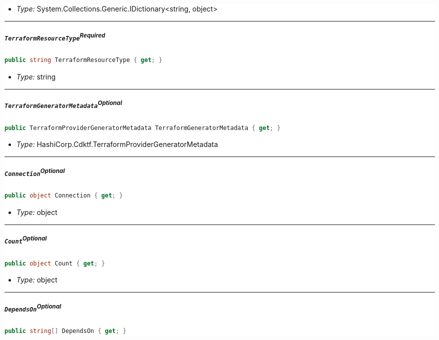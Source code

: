 - *Type:* System.Collections.Generic.IDictionary<string, object>

---

##### `TerraformResourceType`<sup>Required</sup> <a name="TerraformResourceType" id="@cdktf/provider-digitalocean.spacesBucketPolicy.SpacesBucketPolicy.property.terraformResourceType"></a>

```csharp
public string TerraformResourceType { get; }
```

- *Type:* string

---

##### `TerraformGeneratorMetadata`<sup>Optional</sup> <a name="TerraformGeneratorMetadata" id="@cdktf/provider-digitalocean.spacesBucketPolicy.SpacesBucketPolicy.property.terraformGeneratorMetadata"></a>

```csharp
public TerraformProviderGeneratorMetadata TerraformGeneratorMetadata { get; }
```

- *Type:* HashiCorp.Cdktf.TerraformProviderGeneratorMetadata

---

##### `Connection`<sup>Optional</sup> <a name="Connection" id="@cdktf/provider-digitalocean.spacesBucketPolicy.SpacesBucketPolicy.property.connection"></a>

```csharp
public object Connection { get; }
```

- *Type:* object

---

##### `Count`<sup>Optional</sup> <a name="Count" id="@cdktf/provider-digitalocean.spacesBucketPolicy.SpacesBucketPolicy.property.count"></a>

```csharp
public object Count { get; }
```

- *Type:* object

---

##### `DependsOn`<sup>Optional</sup> <a name="DependsOn" id="@cdktf/provider-digitalocean.spacesBucketPolicy.SpacesBucketPolicy.property.dependsOn"></a>

```csharp
public string[] DependsOn { get; }
```
